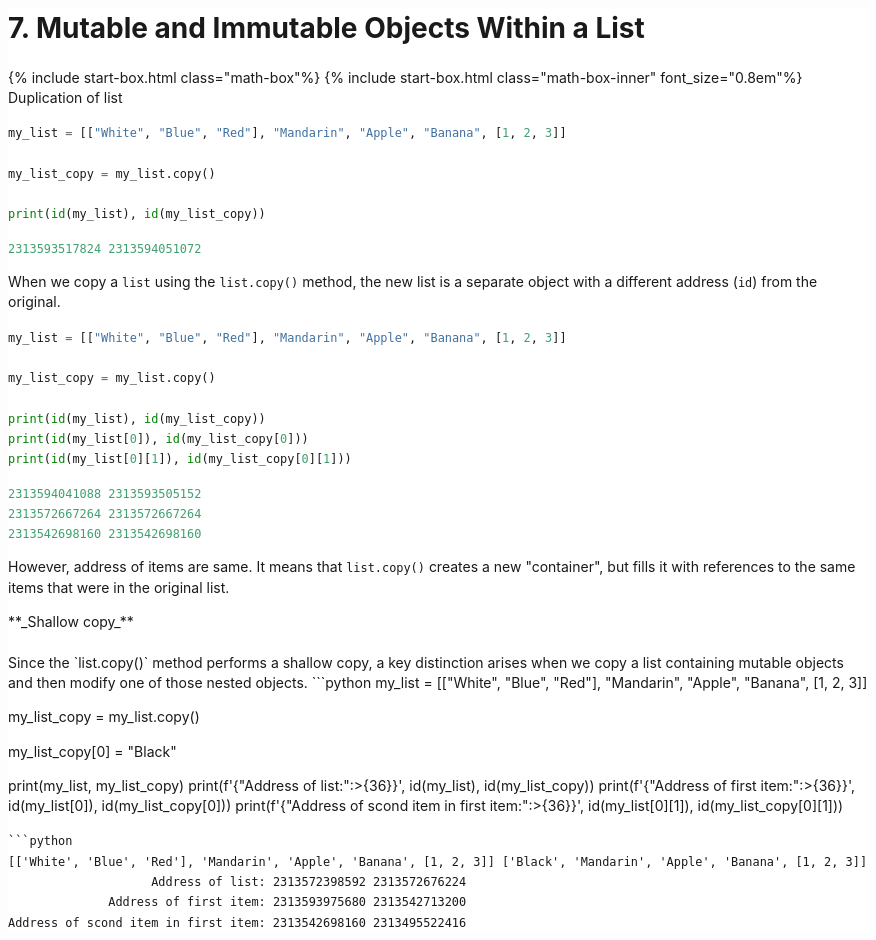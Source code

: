 # 7. Mutable and Immutable Objects Within a List
{% include start-box.html class="math-box"%}
{% include start-box.html class="math-box-inner" font_size="0.8em"%}
Duplication of list
```python
my_list = [["White", "Blue", "Red"], "Mandarin", "Apple", "Banana", [1, 2, 3]]

my_list_copy = my_list.copy()

print(id(my_list), id(my_list_copy))

```
```python
2313593517824 2313594051072
```
When we copy a `list` using the `list.copy()` method, the new list is a separate object with a different address (`id`) from the original.
<br>
```python
my_list = [["White", "Blue", "Red"], "Mandarin", "Apple", "Banana", [1, 2, 3]]

my_list_copy = my_list.copy()

print(id(my_list), id(my_list_copy))
print(id(my_list[0]), id(my_list_copy[0]))
print(id(my_list[0][1]), id(my_list_copy[0][1]))
```
```python
2313594041088 2313593505152
2313572667264 2313572667264
2313542698160 2313542698160
```
However, address of items are same.
It means that `list.copy()` creates a new "container", but fills it with references to the same items that were in the original list.
<div class="indented-paragraph" markdown="1">
**_Shallow copy_**
</div>
<br>
Since the `list.copy()` method performs a shallow copy, a key distinction arises when we copy a list containing mutable objects and then modify one of those nested objects.
```python
my_list = [["White", "Blue", "Red"], "Mandarin", "Apple", "Banana", [1, 2, 3]]

my_list_copy = my_list.copy()

my_list_copy[0] = "Black"

print(my_list, my_list_copy)
print(f'{"Address of list:":>{36}}', id(my_list), id(my_list_copy))
print(f'{"Address of first item:":>{36}}', id(my_list[0]), id(my_list_copy[0]))
print(f'{"Address of scond item in first item:":>{36}}', id(my_list[0][1]), id(my_list_copy[0][1]))
```
```python
[['White', 'Blue', 'Red'], 'Mandarin', 'Apple', 'Banana', [1, 2, 3]] ['Black', 'Mandarin', 'Apple', 'Banana', [1, 2, 3]]
                    Address of list: 2313572398592 2313572676224
              Address of first item: 2313593975680 2313542713200
Address of scond item in first item: 2313542698160 2313495522416
```
